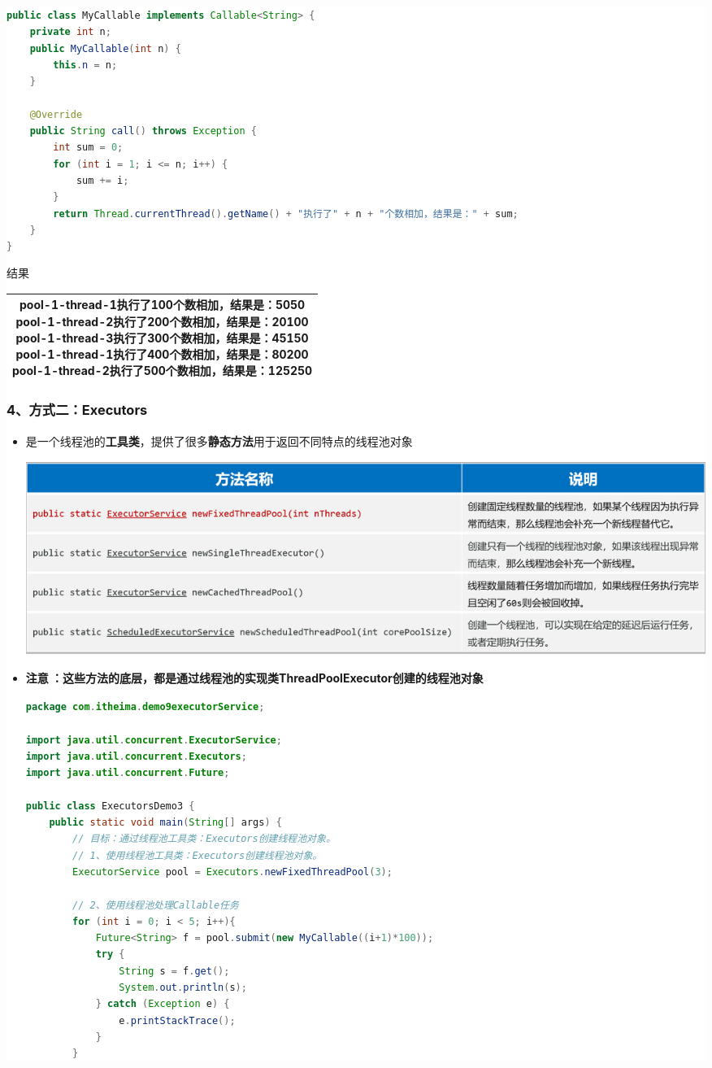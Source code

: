   ```java
  public class MyCallable implements Callable<String> {
      private int n;
      public MyCallable(int n) {
          this.n = n;
      }
  
      @Override
      public String call() throws Exception {
          int sum = 0;
          for (int i = 1; i <= n; i++) {
              sum += i;
          }
          return Thread.currentThread().getName() + "执行了" + n + "个数相加，结果是：" + sum;
      }
  }
  ```

  结果

  | pool-1-thread-1执行了100个数相加，结果是：5050<br/>pool-1-thread-2执行了200个数相加，结果是：20100<br/>pool-1-thread-3执行了300个数相加，结果是：45150<br/>pool-1-thread-1执行了400个数相加，结果是：80200<br/>pool-1-thread-2执行了500个数相加，结果是：125250 |
  | ------------------------------------------------------------ |

### 4、方式二：Executors

- 是一个线程池的**工具类**，提供了很多**静态方法**用于返回不同特点的线程池对象

  ![image-20250415224937357](./images/day04-多线程/image-20250415224937357.png)

- **注意 ：这些方法的底层，都是通过线程池的实现类ThreadPoolExecutor创建的线程池对象**

  ```java
  package com.itheima.demo9executorService;
  
  import java.util.concurrent.ExecutorService;
  import java.util.concurrent.Executors;
  import java.util.concurrent.Future;
  
  public class ExecutorsDemo3 {
      public static void main(String[] args) {
          // 目标：通过线程池工具类：Executors创建线程池对象。
          // 1、使用线程池工具类：Executors创建线程池对象。
          ExecutorService pool = Executors.newFixedThreadPool(3);
  
          // 2、使用线程池处理Callable任务
          for (int i = 0; i < 5; i++){
              Future<String> f = pool.submit(new MyCallable((i+1)*100));
              try {
                  String s = f.get();
                  System.out.println(s);
              } catch (Exception e) {
                  e.printStackTrace();
              }
          }
  ```